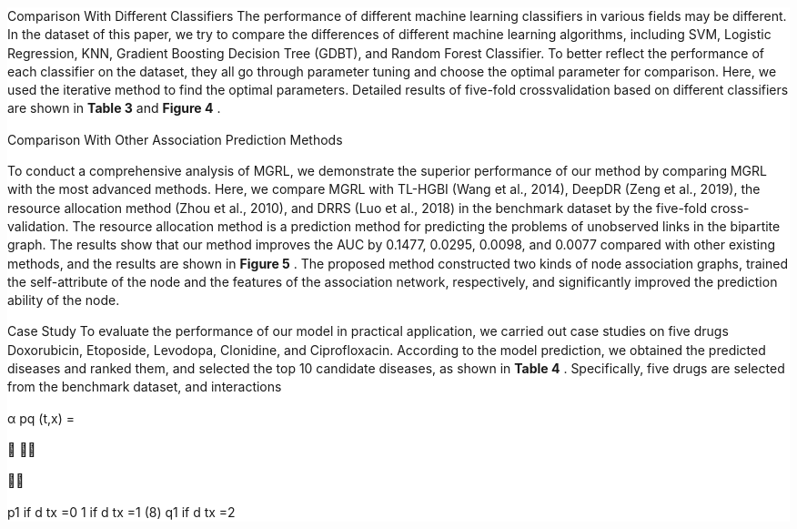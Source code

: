 
Comparison With Different Classifiers
The performance of different machine learning classifiers in
various fields may be different. In the dataset of this paper, we
try to compare the differences of different machine learning
algorithms, including SVM, Logistic Regression, KNN, Gradient
Boosting Decision Tree (GDBT), and Random Forest Classifier.
To better reflect the performance of each classifier on the dataset,
they all go through parameter tuning and choose the optimal
parameter for comparison. Here, we used the iterative method
to find the optimal parameters. Detailed results of five-fold crossvalidation based on different classifiers are shown in **Table 3** and
**Figure 4** .


Comparison With Other Association
Prediction Methods

To conduct a comprehensive analysis of MGRL, we demonstrate
the superior performance of our method by comparing MGRL
with the most advanced methods. Here, we compare MGRL
with TL-HGBI (Wang et al., 2014), DeepDR (Zeng et al., 2019),
the resource allocation method (Zhou et al., 2010), and DRRS
(Luo et al., 2018) in the benchmark dataset by the five-fold
cross-validation. The resource allocation method is a prediction
method for predicting the problems of unobserved links in the
bipartite graph. The results show that our method improves
the AUC by 0.1477, 0.0295, 0.0098, and 0.0077 compared with
other existing methods, and the results are shown in **Figure 5** .
The proposed method constructed two kinds of node association
graphs, trained the self-attribute of the node and the features of
the association network, respectively, and significantly improved
the prediction ability of the node.


Case Study
To evaluate the performance of our model in practical
application, we carried out case studies on five drugs
Doxorubicin, Etoposide, Levodopa, Clonidine, and
Ciprofloxacin. According to the model prediction, we obtained
the predicted diseases and ranked them, and selected the top
10 candidate diseases, as shown in **Table 4** . Specifically, five
drugs are selected from the benchmark dataset, and interactions



α pq (t,x) =










p1 if d tx =0
1 if d tx =1 (8)
q1 if d tx =2
